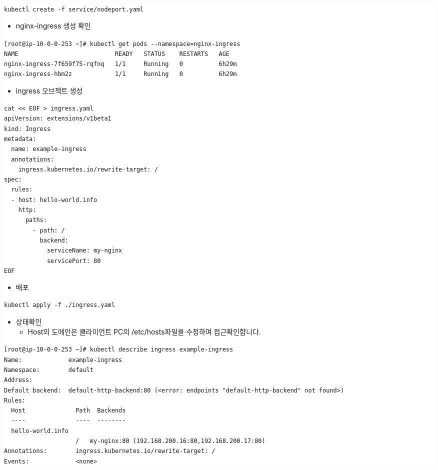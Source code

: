 ```shell
kubectl create -f service/nodeport.yaml
```

* nginx-ingress 생성 확인

```shell
[root@ip-10-0-0-253 ~]# kubectl get pods --namespace=nginx-ingress
NAME                           READY   STATUS    RESTARTS   AGE
nginx-ingress-7f659f75-rqfnq   1/1     Running   0          6h29m
nginx-ingress-hbm2z            1/1     Running   0          6h29m
```

* ingress 오브젝트 생성

```shell
cat << EOF > ingress.yaml
apiVersion: extensions/v1beta1
kind: Ingress
metadata:
  name: example-ingress
  annotations:
    ingress.kubernetes.io/rewrite-target: /
spec:
  rules:
  - host: hello-world.info
    http:
      paths:
        - path: /
          backend:
            serviceName: my-nginx
            servicePort: 80
EOF
```

* 배포

```shell
kubectl apply -f ./ingress.yaml
```

* 상태확인
    * Host의 도메인은 클라이언트 PC의 /etc/hosts파일을 수정하여 접근확인합니다.

```shell
[root@ip-10-0-0-253 ~]# kubectl describe ingress example-ingress
Name:             example-ingress
Namespace:        default
Address:
Default backend:  default-http-backend:80 (<error: endpoints "default-http-backend" not found>)
Rules:
  Host              Path  Backends
  ----              ----  --------
  hello-world.info
                    /   my-nginx:80 (192.168.200.16:80,192.168.200.17:80)
Annotations:        ingress.kubernetes.io/rewrite-target: /
Events:             <none>
```
